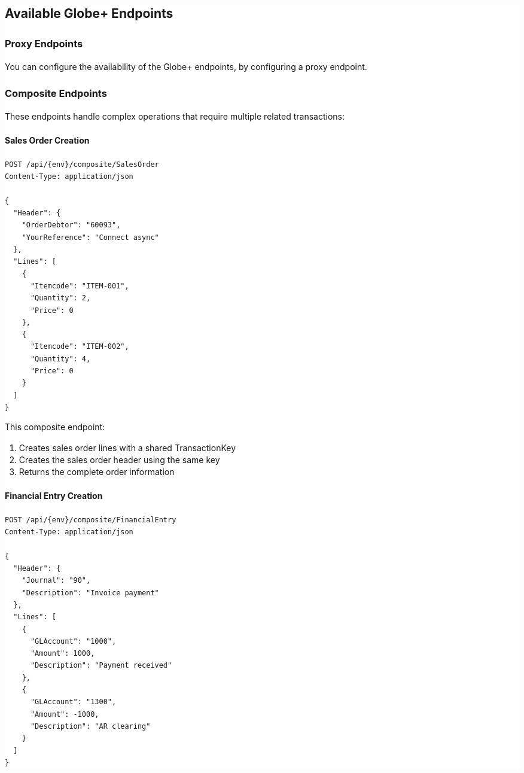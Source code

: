 ## Available Globe+ Endpoints

### Proxy Endpoints

You can configure the availability of the Globe+ endpoints, by configuring a proxy endpoint.

### Composite Endpoints

These endpoints handle complex operations that require multiple related transactions:

#### Sales Order Creation

```http
POST /api/{env}/composite/SalesOrder
Content-Type: application/json

{
  "Header": {
    "OrderDebtor": "60093",
    "YourReference": "Connect async"
  },
  "Lines": [
    {
      "Itemcode": "ITEM-001",
      "Quantity": 2,
      "Price": 0
    },
    {
      "Itemcode": "ITEM-002",
      "Quantity": 4,
      "Price": 0
    }
  ]
}
```

This composite endpoint:
1. Creates sales order lines with a shared TransactionKey
2. Creates the sales order header using the same key
3. Returns the complete order information

#### Financial Entry Creation

```http
POST /api/{env}/composite/FinancialEntry
Content-Type: application/json

{
  "Header": {
    "Journal": "90",
    "Description": "Invoice payment"
  },
  "Lines": [
    {
      "GLAccount": "1000",
      "Amount": 1000,
      "Description": "Payment received"
    },
    {
      "GLAccount": "1300", 
      "Amount": -1000,
      "Description": "AR clearing"
    }
  ]
}
```